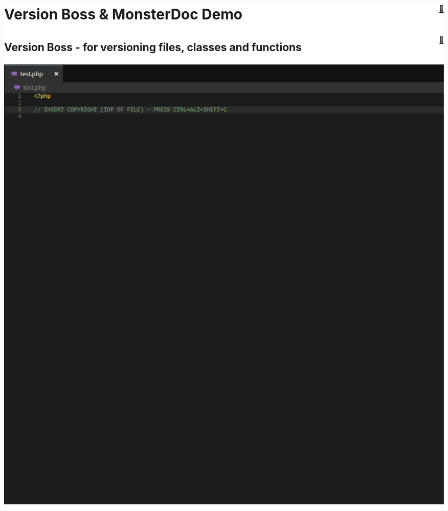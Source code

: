 
<a href="#table-of-contents" name="toc" style="float:right;z-index:1000;position:relative;" >&#128316;</a>

# **Version Boss & MonsterDoc** Demo

<a href="#table-of-contents" name="toc" style="float:right;z-index:1000;position:relative;" >&#128316;</a>

## Version Boss - for versioning files, classes and functions
![Version Boss & MonsterDoc Demo](./_gfx/version-boss-demo-00.gif)
